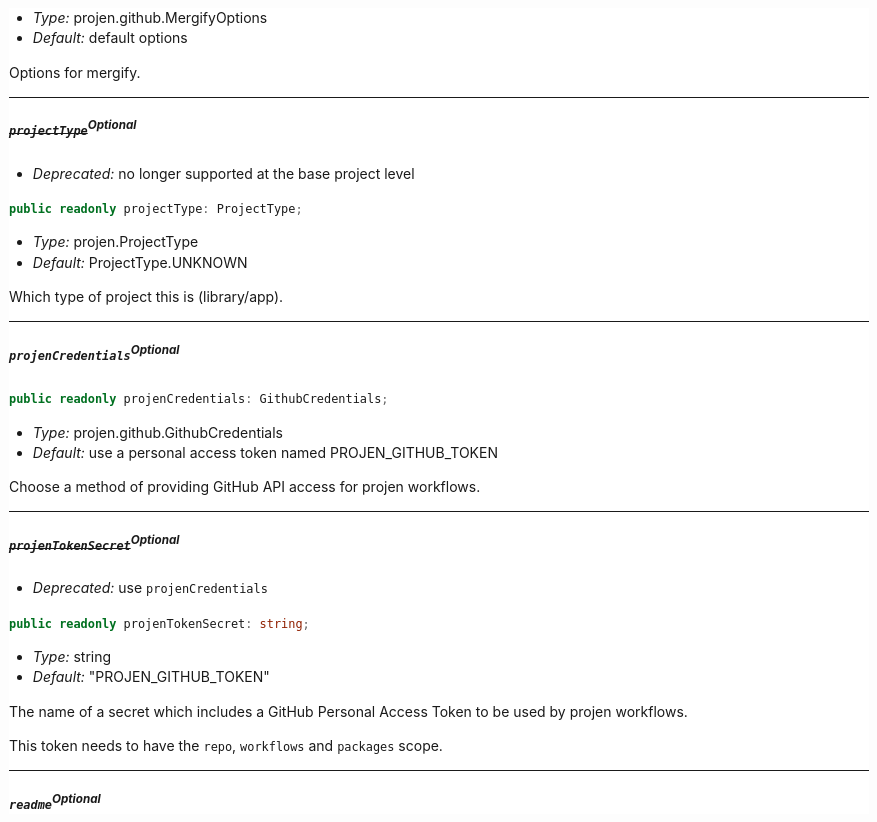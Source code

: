 - *Type:* projen.github.MergifyOptions
- *Default:* default options

Options for mergify.

---

##### ~~`projectType`~~<sup>Optional</sup> <a name="projectType" id="projen-tree-sitter.TreeSitterGrammarProjectOptions.property.projectType"></a>

- *Deprecated:* no longer supported at the base project level

```typescript
public readonly projectType: ProjectType;
```

- *Type:* projen.ProjectType
- *Default:* ProjectType.UNKNOWN

Which type of project this is (library/app).

---

##### `projenCredentials`<sup>Optional</sup> <a name="projenCredentials" id="projen-tree-sitter.TreeSitterGrammarProjectOptions.property.projenCredentials"></a>

```typescript
public readonly projenCredentials: GithubCredentials;
```

- *Type:* projen.github.GithubCredentials
- *Default:* use a personal access token named PROJEN_GITHUB_TOKEN

Choose a method of providing GitHub API access for projen workflows.

---

##### ~~`projenTokenSecret`~~<sup>Optional</sup> <a name="projenTokenSecret" id="projen-tree-sitter.TreeSitterGrammarProjectOptions.property.projenTokenSecret"></a>

- *Deprecated:* use `projenCredentials`

```typescript
public readonly projenTokenSecret: string;
```

- *Type:* string
- *Default:* "PROJEN_GITHUB_TOKEN"

The name of a secret which includes a GitHub Personal Access Token to be used by projen workflows.

This token needs to have the `repo`, `workflows`
and `packages` scope.

---

##### `readme`<sup>Optional</sup> <a name="readme" id="projen-tree-sitter.TreeSitterGrammarProjectOptions.property.readme"></a>
